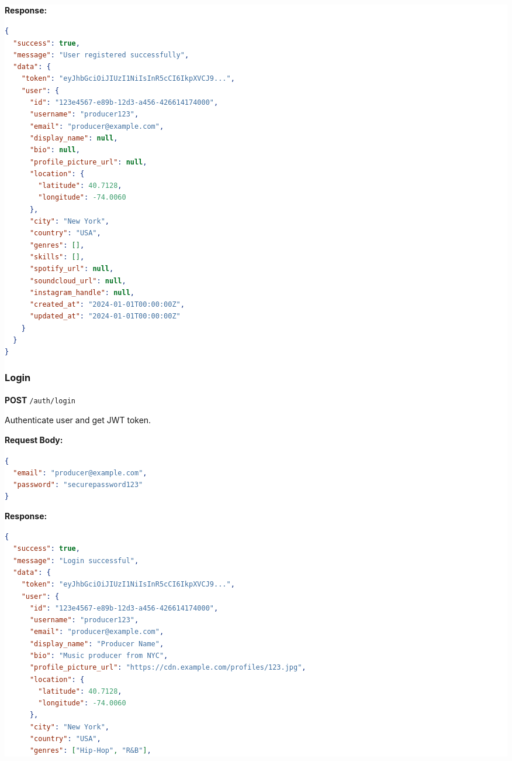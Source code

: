 **Response:**
```json
{
  "success": true,
  "message": "User registered successfully",
  "data": {
    "token": "eyJhbGciOiJIUzI1NiIsInR5cCI6IkpXVCJ9...",
    "user": {
      "id": "123e4567-e89b-12d3-a456-426614174000",
      "username": "producer123",
      "email": "producer@example.com",
      "display_name": null,
      "bio": null,
      "profile_picture_url": null,
      "location": {
        "latitude": 40.7128,
        "longitude": -74.0060
      },
      "city": "New York",
      "country": "USA",
      "genres": [],
      "skills": [],
      "spotify_url": null,
      "soundcloud_url": null,
      "instagram_handle": null,
      "created_at": "2024-01-01T00:00:00Z",
      "updated_at": "2024-01-01T00:00:00Z"
    }
  }
}
```

### Login
**POST** `/auth/login`

Authenticate user and get JWT token.

**Request Body:**
```json
{
  "email": "producer@example.com",
  "password": "securepassword123"
}
```

**Response:**
```json
{
  "success": true,
  "message": "Login successful",
  "data": {
    "token": "eyJhbGciOiJIUzI1NiIsInR5cCI6IkpXVCJ9...",
    "user": {
      "id": "123e4567-e89b-12d3-a456-426614174000",
      "username": "producer123",
      "email": "producer@example.com",
      "display_name": "Producer Name",
      "bio": "Music producer from NYC",
      "profile_picture_url": "https://cdn.example.com/profiles/123.jpg",
      "location": {
        "latitude": 40.7128,
        "longitude": -74.0060
      },
      "city": "New York",
      "country": "USA",
      "genres": ["Hip-Hop", "R&B"],
```